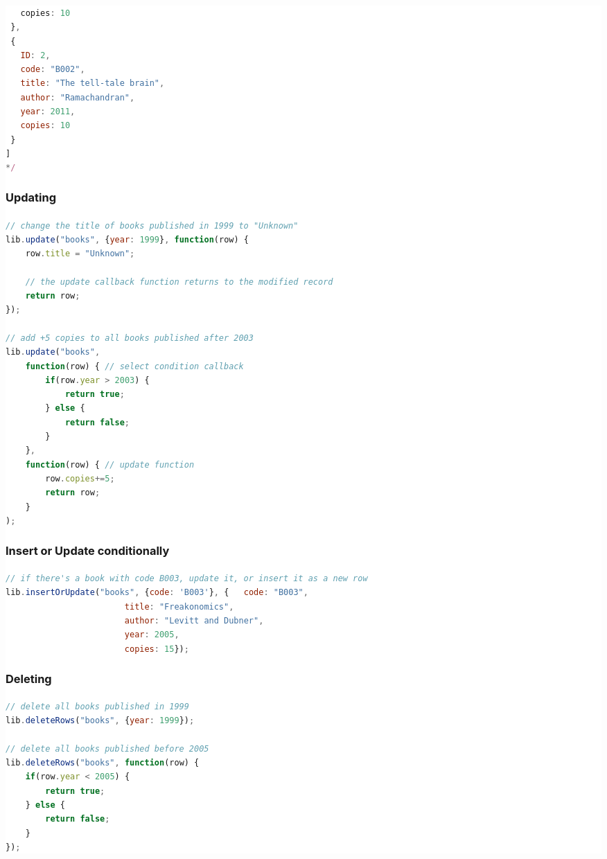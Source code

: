 ```javascript
   copies: 10
 },
 {
   ID: 2,
   code: "B002",
   title: "The tell-tale brain",
   author: "Ramachandran",
   year: 2011,
   copies: 10
 }
]
*/
```


### Updating
```javascript
// change the title of books published in 1999 to "Unknown"
lib.update("books", {year: 1999}, function(row) {
	row.title = "Unknown";
	
	// the update callback function returns to the modified record
	return row;
});

// add +5 copies to all books published after 2003
lib.update("books",
	function(row) {	// select condition callback
		if(row.year > 2003) {
			return true;
		} else {
			return false;
		}
	},
	function(row) { // update function
		row.copies+=5;
		return row;
	}
);
```

### Insert or Update conditionally
```javascript
// if there's a book with code B003, update it, or insert it as a new row
lib.insertOrUpdate("books", {code: 'B003'}, {	code: "B003",
						title: "Freakonomics",
						author: "Levitt and Dubner",
						year: 2005,
						copies: 15});
```

### Deleting
```javascript
// delete all books published in 1999
lib.deleteRows("books", {year: 1999});

// delete all books published before 2005
lib.deleteRows("books", function(row) {
	if(row.year < 2005) {
		return true;
	} else {
		return false;
	}
});
```